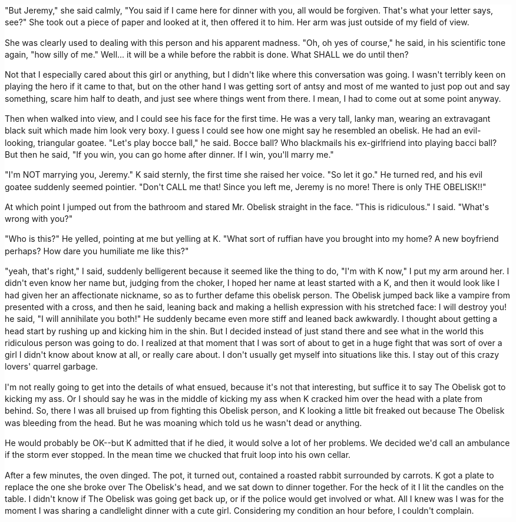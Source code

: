 "But Jeremy," she said calmly, "You said if I came here for dinner with you, all would be forgiven. That's what your letter says, see?" She took out a piece of paper and looked at it, then offered it to him. Her arm was just outside of my field of view.

She was clearly used to dealing with this person and his apparent madness. "Oh, oh yes of course," he said, in his scientific tone again, "how silly of me." Well... it will be a while before the rabbit is done. What SHALL we do until then?


Not that I especially cared about this girl or anything, but I didn't like where this conversation was going. I wasn't terribly keen on playing the hero if it came to that, but on the other hand I was getting sort of antsy and most of me wanted to just pop out and say something, scare him half to death, and just see where things went from there. I mean, I had to come out at some point anyway. 

Then when walked into view, and I could see his face for the first time. He was a very tall, lanky man, wearing an extravagant black suit which made him look very boxy. I guess I could see how one might say he resembled an obelisk. He had an evil-looking, triangular goatee. "Let's play bocce ball," he said. Bocce ball? Who blackmails his ex-girlfriend into playing bacci ball? But then he said, "If you win, you can go home after dinner. If I win, you'll marry me."  

"I'm NOT marrying you, Jeremy." K said sternly, the first time she raised her voice. "So let it go."
He turned red, and his evil goatee suddenly seemed pointier. "Don't CALL me that! Since you left me, Jeremy is no more! There is only THE OBELISK!!" 

At which point I jumped out from the bathroom and stared Mr. Obelisk straight in the face. "This is ridiculous." I said. "What's wrong with you?" 

"Who is this?" He yelled, pointing at me but yelling at K. "What sort of ruffian have you brought into my home? A new boyfriend perhaps? How dare you humiliate me like this?" 

"yeah, that's right," I said, suddenly belligerent because it seemed like the thing to do, "I'm with K now," I put my arm around her. I didn't even know her name but, judging from the choker, I hoped her name at least started with a K, and then it would look like I had given her an affectionate nickname, so as to further defame this obelisk person. The Obelisk jumped back like a vampire from presented with a cross, and then he said, leaning back and making a hellish expression with his stretched face: I will destroy you! he said, "I will annihilate you both!" He suddenly became even more stiff and leaned back awkwardly. I thought about getting a head start by rushing up and kicking him in the shin. But I decided instead of just stand there and see what in the world this ridiculous person was going to do. I realized at that moment that I was sort of about to get in a huge fight that was sort of over a girl I didn't know about  know at all, or really care about. I don't usually get myself into situations like this. I stay out of this crazy lovers' quarrel garbage.   

I'm not really going to get into the details of what ensued, because it's not that interesting, but suffice it to say The Obelisk got to kicking my ass. Or I should say he was in the middle of kicking my ass when K cracked him over the head with a plate from behind.  So, there I was all bruised up from fighting this Obelisk person, and K looking a little bit freaked out because The Obelisk was bleeding from the head. But he was moaning which told us he wasn't dead or anything.

He would probably be OK--but K admitted that if he died, it would solve a lot of her problems. We decided we'd call an ambulance if the storm ever stopped. In the mean time we chucked that fruit loop into his own cellar.

After a few minutes, the oven dinged. The pot, it turned out, contained a roasted rabbit surrounded by carrots. K got a plate to replace the one she broke over The Obelisk's head, and we sat down to dinner together. For the heck of it I lit the candles on the table.
I didn't know if The Obelisk was going get back up, or if the police would get involved or what. All I knew was I was for the moment I was sharing a candlelight dinner with a cute girl. Considering my condition an hour before, I couldn't complain.
